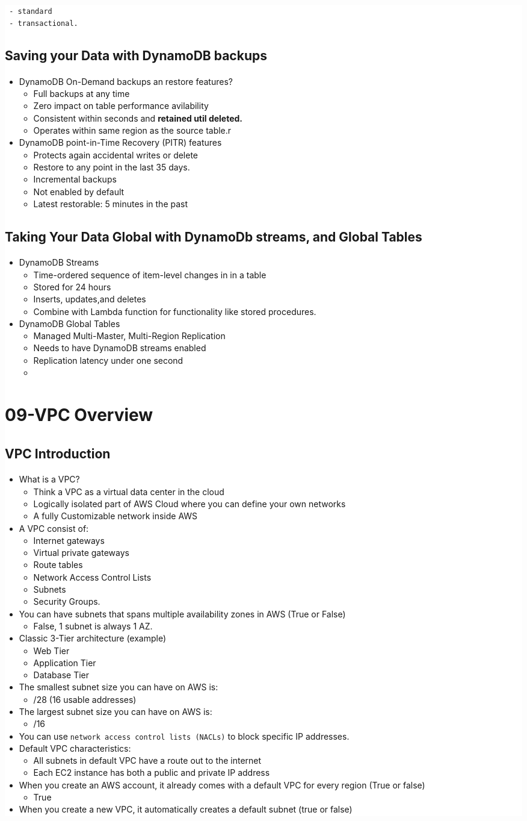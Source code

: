 	 - standard
	 - transactional.

## Saving your Data with DynamoDB backups
- DynamoDB On-Demand backups an restore features?
	- Full backups at any time
	- Zero impact on table performance avilability
	- Consistent within seconds and **retained util deleted.**
	- Operates within same region as the source table.r
- DynamoDB point-in-Time Recovery (PITR) features
	- Protects again accidental writes or delete
	- Restore to any point in the last 35 days.
	- Incremental backups
	- Not enabled by default
	- Latest restorable: 5 minutes in the past

## Taking Your Data Global with DynamoDb streams, and Global Tables
- DynamoDB Streams
	- Time-ordered sequence of item-level changes in in a table
	- Stored for 24 hours
	- Inserts, updates,and deletes
	- Combine with Lambda function for functionality like stored procedures.
- DynamoDB Global Tables
	- Managed Multi-Master, Multi-Region Replication
	- Needs to have DynamoDB streams enabled
	- Replication latency under one second
	- 

# 09-VPC Overview
## VPC Introduction
- What is a VPC?
	- Think a VPC as a virtual data center in the cloud
	- Logically isolated part of AWS Cloud where you can define your own networks
	- A fully Customizable  network inside AWS
- A VPC consist of:
	- Internet gateways
	- Virtual private gateways
	- Route tables
	- Network Access Control Lists
	- Subnets
	- Security Groups.
- You can have subnets that spans multiple availability zones in AWS (True or False)
	- False, 1 subnet is always 1 AZ.
- Classic 3-Tier architecture (example)
	- Web Tier
	- Application Tier
	- Database Tier
- The smallest subnet size you can have on AWS is:
	- /28 (16 usable addresses)
- The largest subnet size you can have on AWS is:
	- /16
- You can use `network access control lists (NACLs)` to block specific IP addresses.
- Default VPC characteristics:
	- All subnets in default VPC have a route out to the internet
	- Each EC2 instance has both a public and private IP address
-  When you create an AWS account, it already comes with a default VPC for every region (True or false)
	- True
- When you create a new VPC, it automatically creates a default subnet (true or false)